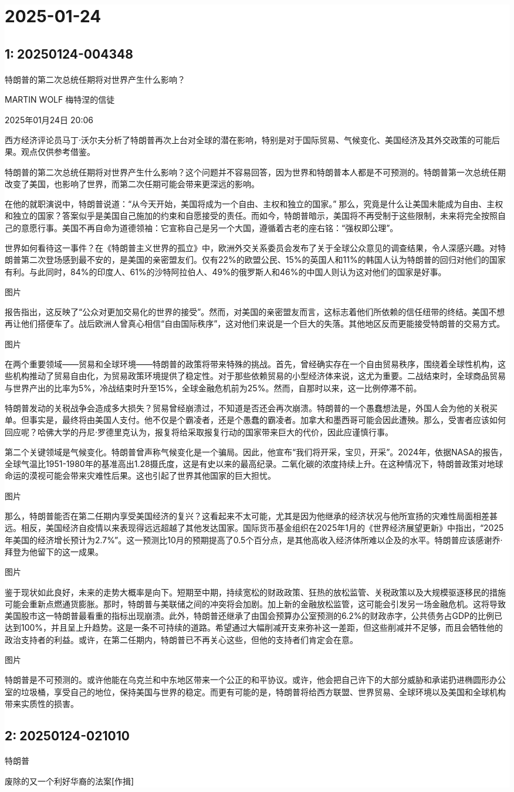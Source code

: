 # 2025-01-24

## 1: 20250124-004348

特朗普的第二次总统任期将对世界产生什么影响？

MARTIN WOLF  梅特涅的信徒

2025年01月24日 20:06 

西方经济评论员马丁·沃尔夫分析了特朗普再次上台对全球的潜在影响，特别是对于国际贸易、气候变化、美国经济及其外交政策的可能后果。观点仅供参考借鉴。

特朗普的第二次总统任期将对世界产生什么影响？这个问题并不容易回答，因为世界和特朗普本人都是不可预测的。特朗普第一次总统任期改变了美国，也影响了世界，而第二次任期可能会带来更深远的影响。

在他的就职演说中，特朗普说道：“从今天开始，美国将成为一个自由、主权和独立的国家。” 那么，究竟是什么让美国未能成为自由、主权和独立的国家？答案似乎是美国自己施加的约束和自愿接受的责任。而如今，特朗普暗示，美国将不再受制于这些限制，未来将完全按照自己的意愿行事。美国不再自命为道德领袖：它宣称自己是另一个大国，遵循着古老的座右铭：“强权即公理”。

世界如何看待这一事件？在《特朗普主义世界的孤立》中，欧洲外交关系委员会发布了关于全球公众意见的调查结果，令人深感兴趣。对特朗普第二次登场感到最不安的，是美国的亲密盟友们。仅有22%的欧盟公民、15%的英国人和11%的韩国人认为特朗普的回归对他们的国家有利。与此同时，84%的印度人、61%的沙特阿拉伯人、49%的俄罗斯人和46%的中国人则认为这对他们的国家是好事。

图片

报告指出，这反映了“公众对更加交易化的世界的接受”。然而，对美国的亲密盟友而言，这标志着他们所依赖的信任纽带的终结。美国不想再让他们搭便车了。战后欧洲人曾真心相信“自由国际秩序”，这对他们来说是一个巨大的失落。其他地区反而更能接受特朗普的交易方式。

图片

在两个重要领域——贸易和全球环境——特朗普的政策将带来特殊的挑战。首先，曾经确实存在一个自由贸易秩序，围绕着全球性机构，这些机构推动了贸易自由化，为贸易政策环境提供了稳定性。对于那些依赖贸易的小型经济体来说，这尤为重要。二战结束时，全球商品贸易与世界产出的比率为5%，冷战结束时升至15%，全球金融危机前为25%。然而，自那时以来，这一比例停滞不前。

特朗普发动的关税战争会造成多大损失？贸易曾经崩溃过，不知道是否还会再次崩溃。特朗普的一个愚蠢想法是，外国人会为他的关税买单。但事实是，最终将由美国人支付。他不仅是个霸凌者，还是个愚蠢的霸凌者。加拿大和墨西哥可能会因此遭殃。那么，受害者应该如何回应呢？哈佛大学的丹尼·罗德里克认为，报复将给采取报复行动的国家带来巨大的代价，因此应谨慎行事。

第二个关键领域是气候变化。特朗普曾声称气候变化是一个骗局。因此，他宣布“我们将开采，宝贝，开采”。2024年，依据NASA的报告，全球气温比1951-1980年的基准高出1.28摄氏度，这是有史以来的最高纪录。二氧化碳的浓度持续上升。在这种情况下，特朗普政策对地球命运的漠视可能会带来灾难性后果。这也引起了世界其他国家的巨大担忧。

图片

那么，特朗普能否在第二任期内享受美国经济的复兴？这看起来不太可能，尤其是因为他继承的经济状况与他所宣扬的灾难性局面相差甚远。相反，美国经济自疫情以来表现得远远超越了其他发达国家。国际货币基金组织在2025年1月的《世界经济展望更新》中指出，“2025年美国的经济增长预计为2.7%”。这一预测比10月的预期提高了0.5个百分点，是其他高收入经济体所难以企及的水平。特朗普应该感谢乔·拜登为他留下的这一成果。

图片

鉴于现状如此良好，未来的走势大概率是向下。短期至中期，持续宽松的财政政策、狂热的放松监管、关税政策以及大规模驱逐移民的措施可能会重新点燃通货膨胀。那时，特朗普与美联储之间的冲突将会加剧。加上新的金融放松监管，这可能会引发另一场金融危机。这将导致美国股市这一特朗普最看重的指标出现崩溃。此外，特朗普还继承了由国会预算办公室预测的6.2%的财政赤字，公共债务占GDP的比例已达到100%，并且呈上升趋势。这是一条不可持续的道路。希望通过大幅削减开支来弥补这一差距，但这些削减并不足够，而且会牺牲他的政治支持者的利益。或许，在第二任期内，特朗普已不再关心这些，但他的支持者们肯定会在意。

图片

特朗普是不可预测的。或许他能在乌克兰和中东地区带来一个公正的和平协议。或许，他会把自己许下的大部分威胁和承诺扔进椭圆形办公室的垃圾桶，享受自己的地位，保持美国与世界的稳定。而更有可能的是，特朗普将给西方联盟、世界贸易、全球环境以及美国和全球机构带来实质性的损害。

## 2: 20250124-021010

特朗普

废除的又一个利好华裔的法案[作揖]
